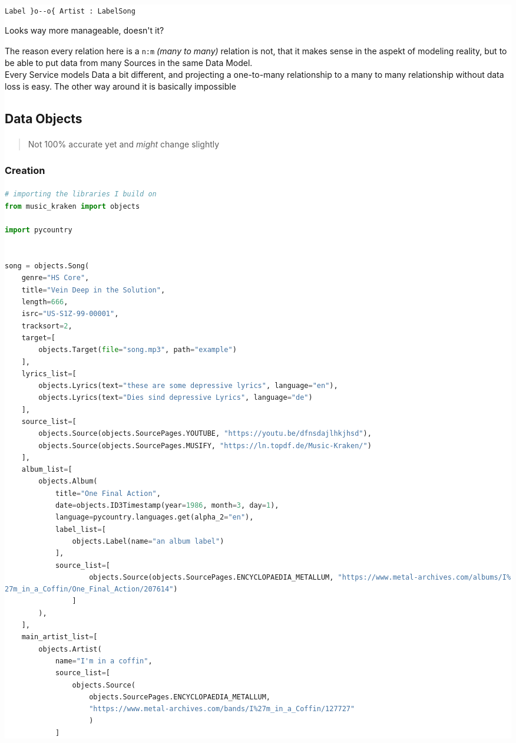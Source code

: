 ```mermaid
Label }o--o{ Artist : LabelSong

```

Looks way more manageable, doesn't it? 

The reason every relation here is a `n:m` *(many to many)* relation is not, that it makes sense in the aspekt of modeling reality, but to be able to put data from many Sources in the same Data Model.  
Every Service models Data a bit different, and projecting a one-to-many relationship to a many to many relationship without data loss is easy. The other way around it is basically impossible

## Data Objects

> Not 100% accurate yet and *might* change slightly

### Creation

```python
# importing the libraries I build on 
from music_kraken import objects

import pycountry


song = objects.Song(
    genre="HS Core",
    title="Vein Deep in the Solution",
    length=666,
    isrc="US-S1Z-99-00001",
    tracksort=2,
    target=[
        objects.Target(file="song.mp3", path="example")
    ],
    lyrics_list=[
        objects.Lyrics(text="these are some depressive lyrics", language="en"),
        objects.Lyrics(text="Dies sind depressive Lyrics", language="de")
    ],
    source_list=[
        objects.Source(objects.SourcePages.YOUTUBE, "https://youtu.be/dfnsdajlhkjhsd"),
        objects.Source(objects.SourcePages.MUSIFY, "https://ln.topdf.de/Music-Kraken/")
    ],
    album_list=[
        objects.Album(
            title="One Final Action",
            date=objects.ID3Timestamp(year=1986, month=3, day=1),
            language=pycountry.languages.get(alpha_2="en"),
            label_list=[
                objects.Label(name="an album label")
            ],
            source_list=[
                    objects.Source(objects.SourcePages.ENCYCLOPAEDIA_METALLUM, "https://www.metal-archives.com/albums/I%27m_in_a_Coffin/One_Final_Action/207614")
                ]
        ),
    ],
    main_artist_list=[
        objects.Artist(
            name="I'm in a coffin",
            source_list=[
                objects.Source(
                    objects.SourcePages.ENCYCLOPAEDIA_METALLUM,
                    "https://www.metal-archives.com/bands/I%27m_in_a_Coffin/127727"
                    )
            ]
```